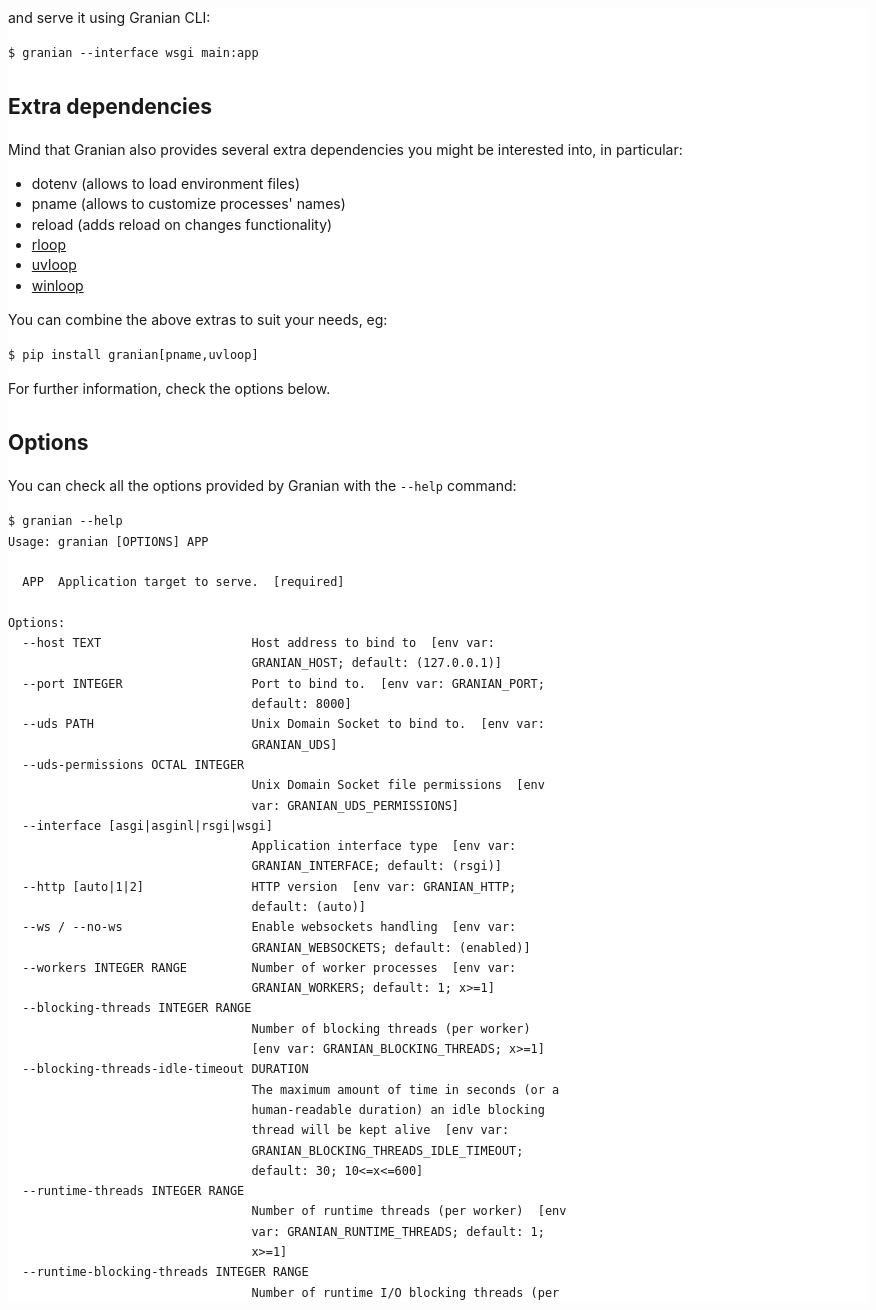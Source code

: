 and serve it using Granian CLI:

    $ granian --interface wsgi main:app

## Extra dependencies

Mind that Granian also provides several extra dependencies you might be interested into, in particular:

- dotenv (allows to load environment files)
- pname (allows to customize processes' names)
- reload (adds reload on changes functionality)
- [rloop](https://pypi.org/project/rloop/)
- [uvloop](https://pypi.org/project/uvloop/)
- [winloop](https://pypi.org/project/winloop/)

You can combine the above extras to suit your needs, eg:

    $ pip install granian[pname,uvloop]

For further information, check the options below.

## Options

You can check all the options provided by Granian with the `--help` command:

```
$ granian --help
Usage: granian [OPTIONS] APP

  APP  Application target to serve.  [required]

Options:
  --host TEXT                     Host address to bind to  [env var:
                                  GRANIAN_HOST; default: (127.0.0.1)]
  --port INTEGER                  Port to bind to.  [env var: GRANIAN_PORT;
                                  default: 8000]
  --uds PATH                      Unix Domain Socket to bind to.  [env var:
                                  GRANIAN_UDS]
  --uds-permissions OCTAL INTEGER
                                  Unix Domain Socket file permissions  [env
                                  var: GRANIAN_UDS_PERMISSIONS]
  --interface [asgi|asginl|rsgi|wsgi]
                                  Application interface type  [env var:
                                  GRANIAN_INTERFACE; default: (rsgi)]
  --http [auto|1|2]               HTTP version  [env var: GRANIAN_HTTP;
                                  default: (auto)]
  --ws / --no-ws                  Enable websockets handling  [env var:
                                  GRANIAN_WEBSOCKETS; default: (enabled)]
  --workers INTEGER RANGE         Number of worker processes  [env var:
                                  GRANIAN_WORKERS; default: 1; x>=1]
  --blocking-threads INTEGER RANGE
                                  Number of blocking threads (per worker)
                                  [env var: GRANIAN_BLOCKING_THREADS; x>=1]
  --blocking-threads-idle-timeout DURATION
                                  The maximum amount of time in seconds (or a
                                  human-readable duration) an idle blocking
                                  thread will be kept alive  [env var:
                                  GRANIAN_BLOCKING_THREADS_IDLE_TIMEOUT;
                                  default: 30; 10<=x<=600]
  --runtime-threads INTEGER RANGE
                                  Number of runtime threads (per worker)  [env
                                  var: GRANIAN_RUNTIME_THREADS; default: 1;
                                  x>=1]
  --runtime-blocking-threads INTEGER RANGE
                                  Number of runtime I/O blocking threads (per
```
